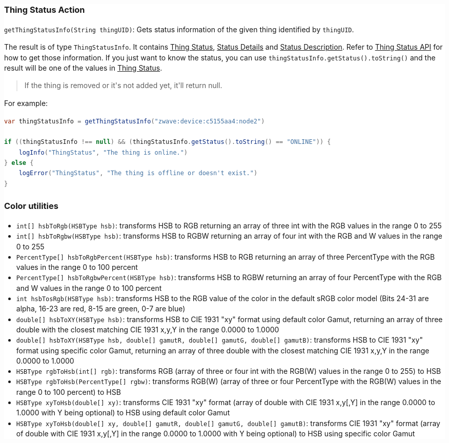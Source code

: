 ### Thing Status Action

`getThingStatusInfo(String thingUID)`: Gets status information of the given thing identified by `thingUID`.

The result is of type `ThingStatusInfo`.
It contains [Thing Status]({{base}}/concepts/things.html), [Status Details]({{base}}/concepts/things.html) and [Status Description]({{base}}/concepts/things.html).
Refer to [Thing Status API]({{base}}/concepts/things.html) for how to get those information.
If you just want to know the status, you can use `thingStatusInfo.getStatus().toString()` and the result will be one of the values in [Thing Status]({{base}}/concepts/things.html).

> If the thing is removed or it's not added yet, it'll return null.

For example:

```java
var thingStatusInfo = getThingStatusInfo("zwave:device:c5155aa4:node2")

if ((thingStatusInfo !== null) && (thingStatusInfo.getStatus().toString() == "ONLINE")) {
    logInfo("ThingStatus", "The thing is online.")
} else {
    logError("ThingStatus", "The thing is offline or doesn't exist.")
}
```

### Color utilities

- `int[] hsbToRgb(HSBType hsb)`: transforms HSB to RGB returning an array of three int with the RGB values in the range 0 to 255
- `int[] hsbToRgbw(HSBType hsb)`: transforms HSB to RGBW returning an array of four int with the RGB and W values in the range 0 to 255
- `PercentType[] hsbToRgbPercent(HSBType hsb)`: transforms HSB to RGB returning an array of three PercentType with the RGB values in the range 0 to 100 percent
- `PercentType[] hsbToRgbwPercent(HSBType hsb)`: transforms HSB to RGBW returning an array of four PercentType with the RGB and W values in the range 0 to 100 percent
- `int hsbTosRgb(HSBType hsb)`: transforms HSB to the RGB value of the color in the default sRGB color model (Bits 24-31 are alpha, 16-23 are red, 8-15 are green, 0-7 are blue)
- `double[] hsbToXY(HSBType hsb)`: transforms HSB to CIE 1931 "xy" format using default color Gamut, returning an array of three double with the closest matching CIE 1931 x,y,Y in the range 0.0000 to 1.0000
- `double[] hsbToXY(HSBType hsb, double[] gamutR, double[] gamutG, double[] gamutB)`: transforms HSB to CIE 1931 "xy" format using specific color Gamut, returning an array of three double with the closest matching CIE 1931 x,y,Y in the range 0.0000 to 1.0000
- `HSBType rgbToHsb(int[] rgb)`: transforms RGB (array of three or four int with the RGB(W) values in the range 0 to 255) to HSB
- `HSBType rgbToHsb(PercentType[] rgbw)`: transforms RGB(W) (array of three or four PercentType with the RGB(W) values in the range 0 to 100 percent) to HSB
- `HSBType xyToHsb(double[] xy)`: transforms CIE 1931 "xy" format (array of double with CIE 1931 x,y[,Y] in the range 0.0000 to 1.0000 with Y being optional) to HSB using default color Gamut
- `HSBType xyToHsb(double[] xy, double[] gamutR, double[] gamutG, double[] gamutB)`: transforms CIE 1931 "xy" format (array of double with CIE 1931 x,y[,Y] in the range 0.0000 to 1.0000 with Y being optional) to HSB using specific color Gamut
